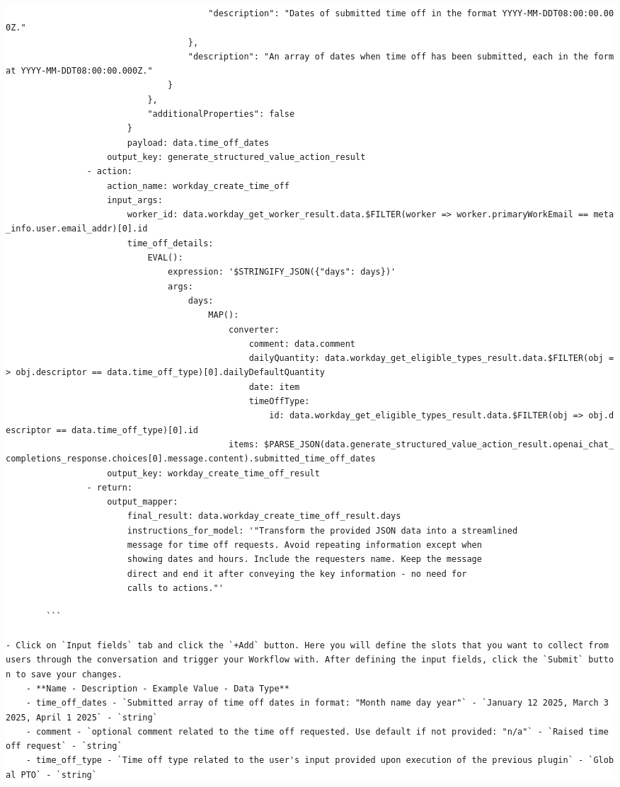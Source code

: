                                            "description": "Dates of submitted time off in the format YYYY-MM-DDT08:00:00.000Z."
                                        },
                                        "description": "An array of dates when time off has been submitted, each in the format YYYY-MM-DDT08:00:00.000Z."
                                    }
                                },
                                "additionalProperties": false
                            }
                            payload: data.time_off_dates
                        output_key: generate_structured_value_action_result
                    - action:
                        action_name: workday_create_time_off
                        input_args:
                            worker_id: data.workday_get_worker_result.data.$FILTER(worker => worker.primaryWorkEmail == meta_info.user.email_addr)[0].id
                            time_off_details:
                                EVAL():
                                    expression: '$STRINGIFY_JSON({"days": days})'
                                    args:
                                        days:
                                            MAP():
                                                converter:
                                                    comment: data.comment
                                                    dailyQuantity: data.workday_get_eligible_types_result.data.$FILTER(obj => obj.descriptor == data.time_off_type)[0].dailyDefaultQuantity
                                                    date: item
                                                    timeOffType:
                                                        id: data.workday_get_eligible_types_result.data.$FILTER(obj => obj.descriptor == data.time_off_type)[0].id
                                                items: $PARSE_JSON(data.generate_structured_value_action_result.openai_chat_completions_response.choices[0].message.content).submitted_time_off_dates
                        output_key: workday_create_time_off_result
                    - return:
                        output_mapper:
                            final_result: data.workday_create_time_off_result.days
                            instructions_for_model: '"Transform the provided JSON data into a streamlined
                            message for time off requests. Avoid repeating information except when
                            showing dates and hours. Include the requesters name. Keep the message
                            direct and end it after conveying the key information - no need for
                            calls to actions."'

            ```

    - Click on `Input fields` tab and click the `+Add` button. Here you will define the slots that you want to collect from users through the conversation and trigger your Workflow with. After defining the input fields, click the `Submit` button to save your changes.
        - **Name - Description - Example Value - Data Type**
        - time_off_dates - `Submitted array of time off dates in format: "Month name day year"` - `January 12 2025, March 3 2025, April 1 2025` - `string`
        - comment - `optional comment related to the time off requested. Use default if not provided: "n/a"` - `Raised time off request` - `string`
        - time_off_type - `Time off type related to the user's input provided upon execution of the previous plugin` - `Global PTO` - `string`